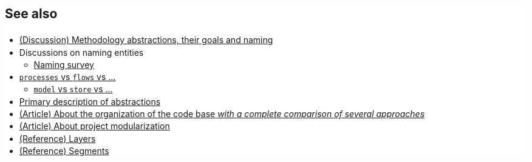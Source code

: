 ## See also

* [(Discussion) Methodology abstractions, their goals and naming][disc-src]
* Discussions on naming entities
  * [Naming survey][disc-poll]
* [`processes` vs `flows` vs ...][disc-processes]
  * [`model` vs `store` vs ...][disc-model]
* [Primary description of abstractions][tg-description]
* [(Article) About the organization of the code base *with a complete comparison of several approaches*][ext-pluralsight]
* [(Article) About project modularization][ext-medium]
* [(Reference) Layers][ref-layers]
* [(Reference) Segments][ref-segments]

[ref-layers]: /docs/reference/units/layers
[ref-segments]: /docs/reference/units/segments
[ref-low-coupling]: /docs/reference/isolation/coupling-cohesion
[ref-grouping]: /docs/reference/units/layers/features#structural-grouping-of-features

[disc-src]: https://github.com/feature-sliced/documentation/discussions/31

[disc-list]: https://github.com/feature-sliced/documentation/discussions/
[disc-poll]: https://github.com/feature-sliced/documentation/discussions/31#discussioncomment-464894
[disc-api]: https://github.com/feature-sliced/documentation/discussions/66
[disc-processes]: https://github.com/feature-sliced/documentation/discussions/20
[disc-model]: https://github.com/feature-sliced/documentation/discussions/68
[disc-usability]: https://github.com/feature-sliced/documentation/discussions/65

[tg-description]: https://t.me/atomicdesign/18951

[ext-pluralsight]: https://www.pluralsight.com/guides/how-to-organize-your-react-+-redux-codebase
[ext-medium]: https://alexmngn.medium.com/why-react-developers-should-modularize-their-applications-d26d381854c1
